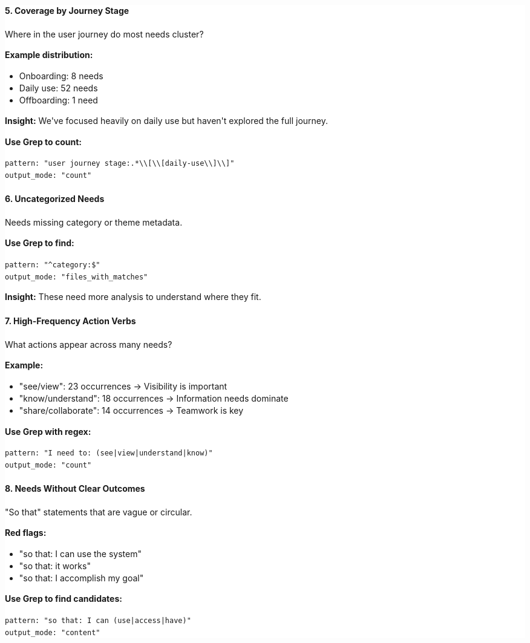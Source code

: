 #### 5. Coverage by Journey Stage

Where in the user journey do most needs cluster?

**Example distribution:**
- Onboarding: 8 needs
- Daily use: 52 needs
- Offboarding: 1 need

**Insight:** We've focused heavily on daily use but haven't explored the full journey.

**Use Grep to count:**
```
pattern: "user journey stage:.*\\[\\[daily-use\\]\\]"
output_mode: "count"
```

#### 6. Uncategorized Needs

Needs missing category or theme metadata.

**Use Grep to find:**
```
pattern: "^category:$"
output_mode: "files_with_matches"
```

**Insight:** These need more analysis to understand where they fit.

#### 7. High-Frequency Action Verbs

What actions appear across many needs?

**Example:**
- "see/view": 23 occurrences → Visibility is important
- "know/understand": 18 occurrences → Information needs dominate
- "share/collaborate": 14 occurrences → Teamwork is key

**Use Grep with regex:**
```
pattern: "I need to: (see|view|understand|know)"
output_mode: "count"
```

#### 8. Needs Without Clear Outcomes

"So that" statements that are vague or circular.

**Red flags:**
- "so that: I can use the system"
- "so that: it works"
- "so that: I accomplish my goal"

**Use Grep to find candidates:**
```
pattern: "so that: I can (use|access|have)"
output_mode: "content"
```
